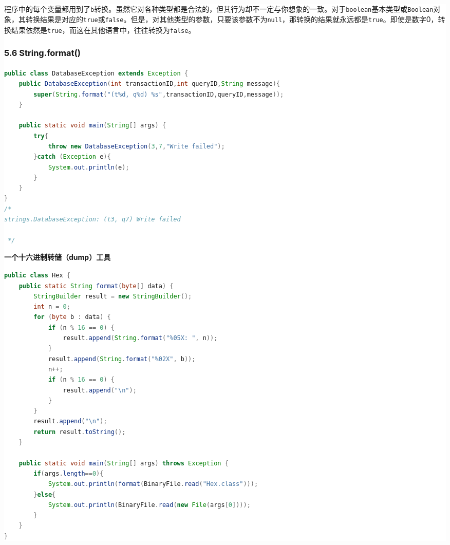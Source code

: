 程序中的每个变量都用到了`b`转换。虽然它对各种类型都是合法的，但其行为却不一定与你想象的一致。对于`boolean`基本类型或`Boolean`对象，其转换结果是对应的`true`或`false`。但是，对其他类型的参数，只要该参数不为`null`，那转换的结果就永远都是`true`。即使是数字0，转换结果依然是`true`，而这在其他语言中，往往转换为`false`。

### 5.6 String.format\(\)

```java
public class DatabaseException extends Exception {
    public DatabaseException(int transactionID,int queryID,String message){
        super(String.format("(t%d, q%d) %s",transactionID,queryID,message));
    }

    public static void main(String[] args) {
        try{
            throw new DatabaseException(3,7,"Write failed");
        }catch (Exception e){
            System.out.println(e);
        }
    }
}
/*
strings.DatabaseException: (t3, q7) Write failed

 */
```

**一个十六进制转储（dump）工具**

```java
public class Hex {
    public static String format(byte[] data) {
        StringBuilder result = new StringBuilder();
        int n = 0;
        for (byte b : data) {
            if (n % 16 == 0) {
                result.append(String.format("%05X: ", n));
            }
            result.append(String.format("%02X", b));
            n++;
            if (n % 16 == 0) {
                result.append("\n");
            }
        }
        result.append("\n");
        return result.toString();
    }

    public static void main(String[] args) throws Exception {
        if(args.length==0){
            System.out.println(format(BinaryFile.read("Hex.class")));
        }else{
            System.out.println(BinaryFile.read(new File(args[0])));
        }
    }
}
```
